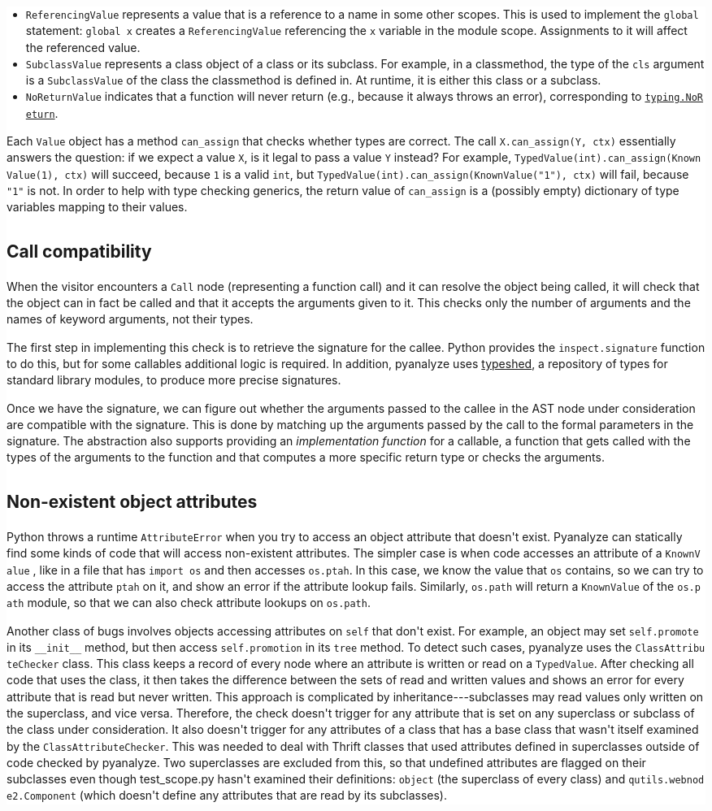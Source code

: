 - `ReferencingValue` represents a value that is a reference to a name in some other scopes. This is used to implement the `global` statement: `global x` creates a `ReferencingValue` referencing the `x` variable in the module scope. Assignments to it will affect the referenced value.
- `SubclassValue` represents a class object of a class or its subclass. For example, in a classmethod, the type of the `cls` argument is a `SubclassValue` of the class the classmethod is defined in. At runtime, it is either this class or a subclass.
- `NoReturnValue` indicates that a function will never return (e.g., because it always throws an error), corresponding to [`typing.NoReturn`](https://docs.python.org/3/library/typing.html#typing.NoReturn).

Each `Value` object has a method `can_assign` that checks whether types are correct. The call `X.can_assign(Y, ctx)` essentially answers the question: if we expect a value `X`, is it legal to pass a value `Y` instead? For example, `TypedValue(int).can_assign(KnownValue(1), ctx)` will succeed, because `1` is a valid `int`, but `TypedValue(int).can_assign(KnownValue("1"), ctx)` will fail, because `"1"` is not. In order to help with type checking generics, the return value of `can_assign` is a (possibly empty) dictionary of type variables mapping to their values.

## Call compatibility

When the visitor encounters a `Call` node (representing a function call) and it can resolve the object being called, it will check that the object can in fact be called and that it accepts the arguments given to it. This checks only the number of arguments and the names of keyword arguments, not their types.

The first step in implementing this check is to retrieve the signature for the callee. Python provides the `inspect.signature` function to do this, but for some callables additional logic is required. In addition, pyanalyze uses [typeshed](http://github.com/python/typeshed), a repository of types for standard library modules, to produce more precise signatures.

Once we have the signature, we can figure out whether the arguments passed to the callee in the AST node under consideration are compatible with the signature. This is done by matching up the arguments passed by the call to the formal parameters in the signature. The abstraction also supports providing an _implementation function_ for a callable, a function that gets called with the types of the arguments to the function and that computes a more specific return type or checks the arguments.

## Non-existent object attributes

Python throws a runtime `AttributeError` when you try to access an object attribute that doesn't exist. Pyanalyze can statically find some kinds of code that will access non-existent attributes. The simpler case is when code accesses an attribute of a `KnownValue` , like in a file that has `import os` and then accesses `os.ptah`. In this case, we know the value that `os` contains, so we can try to access the attribute `ptah` on it, and show an error if the attribute lookup fails. Similarly, `os.path` will return a `KnownValue` of the `os.path` module, so that we can also check attribute lookups on `os.path`.

Another class of bugs involves objects accessing attributes on `self` that don't exist. For example, an object may set `self.promote` in its `__init__` method, but then access `self.promotion` in its `tree` method. To detect such cases, pyanalyze uses the `ClassAttributeChecker` class. This class keeps a record of every node where an attribute is written or read on a `TypedValue`. After checking all code that uses the class, it then takes the difference between the sets of read and written values and shows an error for every attribute that is read but never written. This approach is complicated by inheritance---subclasses may read values only written on the superclass, and vice versa. Therefore, the check doesn't trigger for any attribute that is set on any superclass or subclass of the class under consideration. It also doesn't trigger for any attributes of a class that has a base class that wasn't itself examined by the `ClassAttributeChecker`. This was needed to deal with Thrift classes that used attributes defined in superclasses outside of code checked by pyanalyze. Two superclasses are excluded from this, so that undefined attributes are flagged on their subclasses even though test_scope.py hasn't examined their definitions: `object` (the superclass of every class) and `qutils.webnode2.Component` (which doesn't define any attributes that are read by its subclasses).
